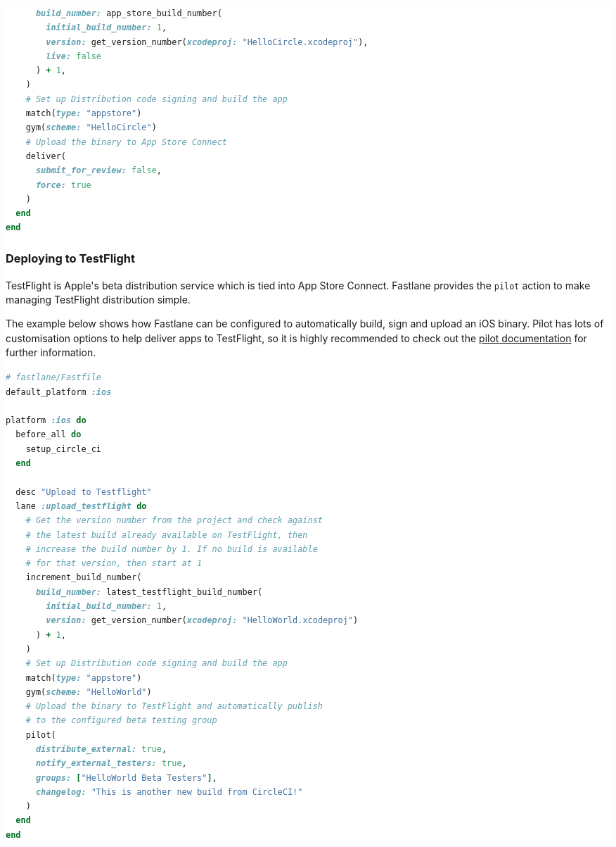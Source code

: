 ```ruby
      build_number: app_store_build_number(
        initial_build_number: 1,
        version: get_version_number(xcodeproj: "HelloCircle.xcodeproj"),
        live: false
      ) + 1,
    )
    # Set up Distribution code signing and build the app
    match(type: "appstore")
    gym(scheme: "HelloCircle")
    # Upload the binary to App Store Connect
    deliver(
      submit_for_review: false,
      force: true
    )
  end
end
```

### Deploying to TestFlight

TestFlight is Apple's beta distribution service which is tied into App Store Connect. Fastlane provides the `pilot` action to make managing TestFlight distribution simple.

The example below shows how Fastlane can be configured to automatically build, sign and upload an iOS binary. Pilot has lots of customisation options to help deliver apps to TestFlight, so it is highly recommended to check out the [pilot documentation](https://docs.fastlane.tools/actions/pilot/) for further information.

```ruby
# fastlane/Fastfile
default_platform :ios

platform :ios do
  before_all do
    setup_circle_ci
  end

  desc "Upload to Testflight"
  lane :upload_testflight do
    # Get the version number from the project and check against
    # the latest build already available on TestFlight, then
    # increase the build number by 1. If no build is available
    # for that version, then start at 1
    increment_build_number(
      build_number: latest_testflight_build_number(
        initial_build_number: 1,
        version: get_version_number(xcodeproj: "HelloWorld.xcodeproj")
      ) + 1,
    )
    # Set up Distribution code signing and build the app
    match(type: "appstore")
    gym(scheme: "HelloWorld")
    # Upload the binary to TestFlight and automatically publish
    # to the configured beta testing group
    pilot(
      distribute_external: true,
      notify_external_testers: true,
      groups: ["HelloWorld Beta Testers"],
      changelog: "This is another new build from CircleCI!"
    )
  end
end
```
